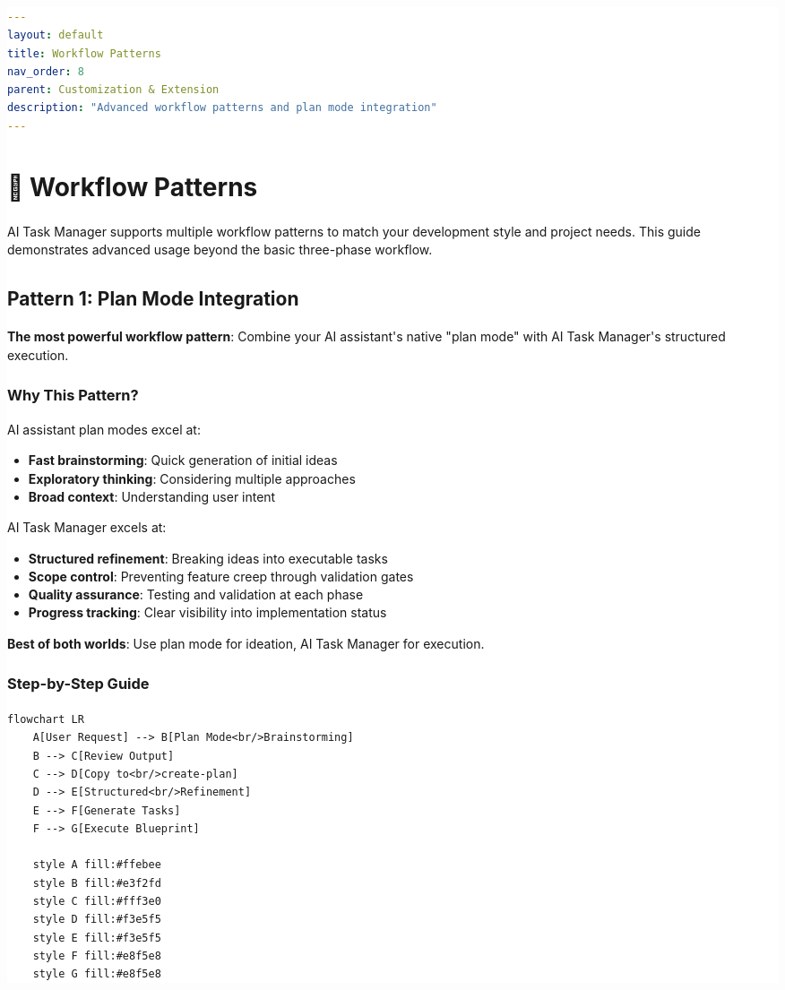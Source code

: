 ```yaml
---
layout: default
title: Workflow Patterns
nav_order: 8
parent: Customization & Extension
description: "Advanced workflow patterns and plan mode integration"
---
```


# 🔄 Workflow Patterns

AI Task Manager supports multiple workflow patterns to match your development style and project needs. This guide demonstrates advanced usage beyond the basic three-phase workflow.

## Pattern 1: Plan Mode Integration

**The most powerful workflow pattern**: Combine your AI assistant's native "plan mode" with AI Task Manager's structured execution.

### Why This Pattern?

AI assistant plan modes excel at:
- **Fast brainstorming**: Quick generation of initial ideas
- **Exploratory thinking**: Considering multiple approaches
- **Broad context**: Understanding user intent

AI Task Manager excels at:
- **Structured refinement**: Breaking ideas into executable tasks
- **Scope control**: Preventing feature creep through validation gates
- **Quality assurance**: Testing and validation at each phase
- **Progress tracking**: Clear visibility into implementation status

**Best of both worlds**: Use plan mode for ideation, AI Task Manager for execution.

### Step-by-Step Guide

```mermaid
flowchart LR
    A[User Request] --> B[Plan Mode<br/>Brainstorming]
    B --> C[Review Output]
    C --> D[Copy to<br/>create-plan]
    D --> E[Structured<br/>Refinement]
    E --> F[Generate Tasks]
    F --> G[Execute Blueprint]

    style A fill:#ffebee
    style B fill:#e3f2fd
    style C fill:#fff3e0
    style D fill:#f3e5f5
    style E fill:#f3e5f5
    style F fill:#e8f5e8
    style G fill:#e8f5e8
```

